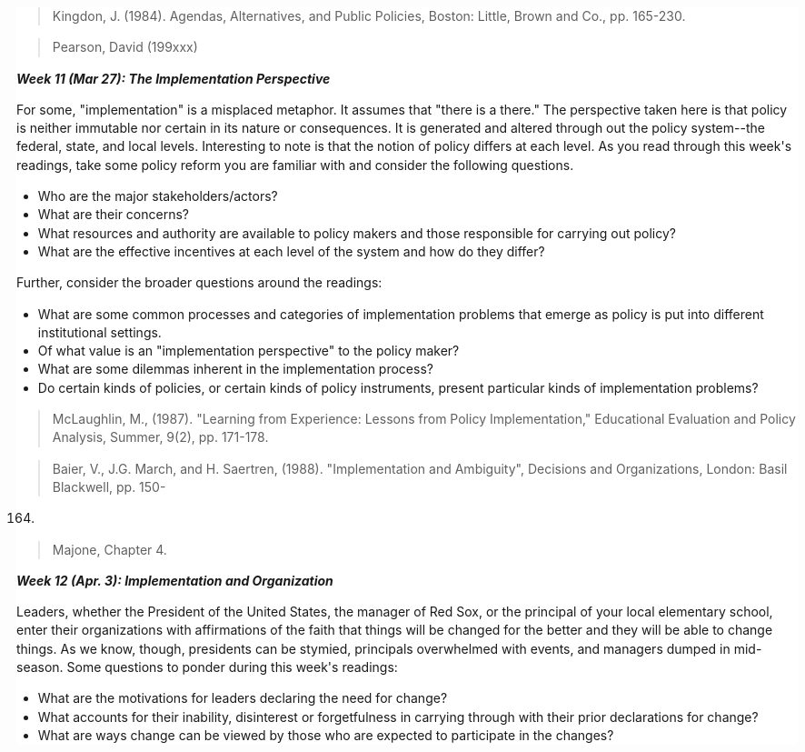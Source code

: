 > Kingdon, J. (1984). Agendas, Alternatives, and Public Policies, Boston:
Little, Brown and Co., pp. 165-230.

>

> Pearson, David (199xxx)

**_Week 11 (Mar 27): The Implementation Perspective_**

For some, "implementation" is a misplaced metaphor. It assumes that "there is
a there." The perspective taken here is that policy is neither immutable nor
certain in its nature or consequences. It is generated and altered through out
the policy system--the federal, state, and local levels. Interesting to note
is that the notion of policy differs at each level. As you read through this
week's readings, take some policy reform you are familiar with and consider
the following questions.

  * Who are the major stakeholders/actors?
  * What are their concerns?
  * What resources and authority are available to policy makers and those responsible for carrying out policy?
  * What are the effective incentives at each level of the system and how do they differ?

Further, consider the broader questions around the readings:

  * What are some common processes and categories of implementation problems that emerge as policy is put into different institutional settings.
  * Of what value is an "implementation perspective" to the policy maker?
  * What are some dilemmas inherent in the implementation process?
  * Do certain kinds of policies, or certain kinds of policy instruments, present particular kinds of implementation problems?

> McLaughlin, M., (1987). "Learning from Experience: Lessons from Policy
Implementation," Educational Evaluation and Policy Analysis, Summer, 9(2), pp.
171-178.

>

> Baier, V., J.G. March, and H. Saertren, (1988). "Implementation and
Ambiguity", Decisions and Organizations, London: Basil Blackwell, pp. 150-
164.

>

> Majone, Chapter 4.

**_Week 12 (Apr. 3): Implementation and Organization_**

Leaders, whether the President of the United States, the manager of Red Sox,
or the principal of your local elementary school, enter their organizations
with affirmations of the faith that things will be changed for the better and
they will be able to change things. As we know, though, presidents can be
stymied, principals overwhelmed with events, and managers dumped in mid-
season. Some questions to ponder during this week's readings:

  * What are the motivations for leaders declaring the need for change?
  * What accounts for their inability, disinterest or forgetfulness in carrying through with their prior declarations for change?
  * What are ways change can be viewed by those who are expected to participate in the changes?
